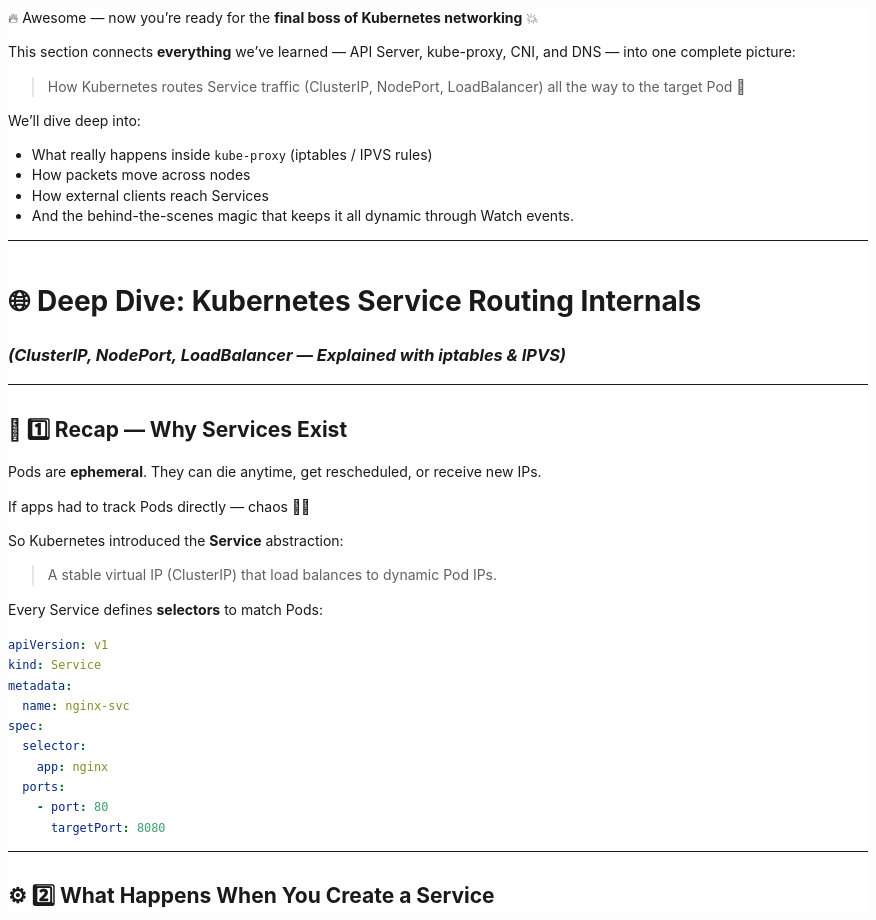 🔥 Awesome — now you’re ready for the **final boss of Kubernetes networking** 💥

This section connects **everything** we’ve learned — API Server, kube-proxy, CNI, and DNS — into one complete picture:

> How Kubernetes routes Service traffic (ClusterIP, NodePort, LoadBalancer) all the way to the target Pod 🧭

We’ll dive deep into:

* What really happens inside `kube-proxy` (iptables / IPVS rules)
* How packets move across nodes
* How external clients reach Services
* And the behind-the-scenes magic that keeps it all dynamic through Watch events.

---

# 🌐 Deep Dive: Kubernetes Service Routing Internals

### *(ClusterIP, NodePort, LoadBalancer — Explained with iptables & IPVS)*

---

## 🧠 1️⃣ Recap — Why Services Exist

Pods are **ephemeral**.
They can die anytime, get rescheduled, or receive new IPs.

If apps had to track Pods directly — chaos 😵‍💫

So Kubernetes introduced the **Service** abstraction:

> A stable virtual IP (ClusterIP) that load balances to dynamic Pod IPs.

Every Service defines **selectors** to match Pods:

```yaml
apiVersion: v1
kind: Service
metadata:
  name: nginx-svc
spec:
  selector:
    app: nginx
  ports:
    - port: 80
      targetPort: 8080
```

---

## ⚙️ 2️⃣ What Happens When You Create a Service
